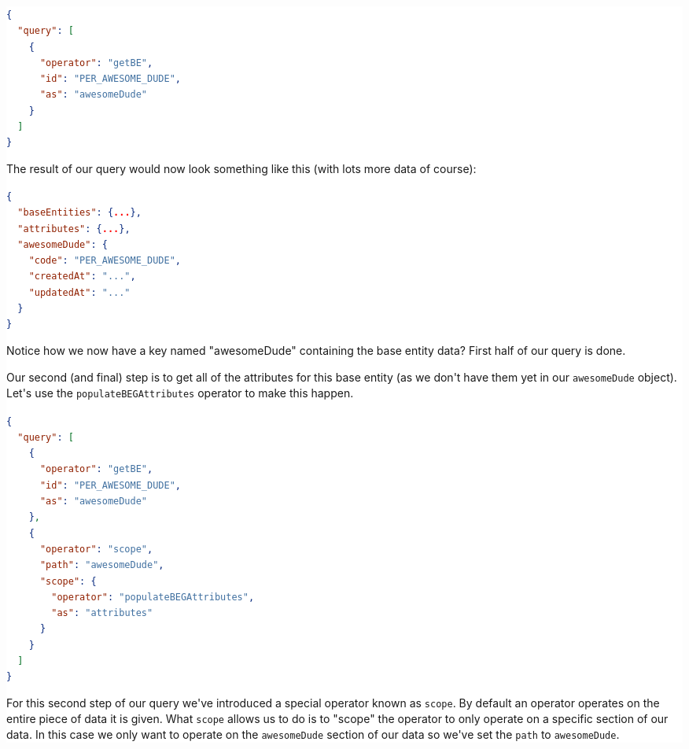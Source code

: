 ```json
{
  "query": [
    {
      "operator": "getBE",
      "id": "PER_AWESOME_DUDE",
      "as": "awesomeDude"
    }
  ]
}
```

The result of our query would now look something like this (with lots more data of course):

```json
{
  "baseEntities": {...},
  "attributes": {...},
  "awesomeDude": {
    "code": "PER_AWESOME_DUDE",
    "createdAt": "...",
    "updatedAt": "..."
  }
}
```

Notice how we now have a key named "awesomeDude" containing the base entity data? First half of our query is done.

Our second (and final) step is to get all of the attributes for this base entity (as we don't have them yet in our `awesomeDude` object). Let's use the `populateBEGAttributes` operator to make this happen.

```json
{
  "query": [
    {
      "operator": "getBE",
      "id": "PER_AWESOME_DUDE",
      "as": "awesomeDude"
    },
    {
      "operator": "scope",
      "path": "awesomeDude",
      "scope": {
        "operator": "populateBEGAttributes",
        "as": "attributes"
      }
    }
  ]
}
```

For this second step of our query we've introduced a special operator known as `scope`. By default an operator operates on the entire piece of data it is given. What `scope` allows us to do is to "scope" the operator to only operate on a specific section of our data. In this case we only want to operate on the `awesomeDude` section of our data so we've set the `path` to `awesomeDude`.
